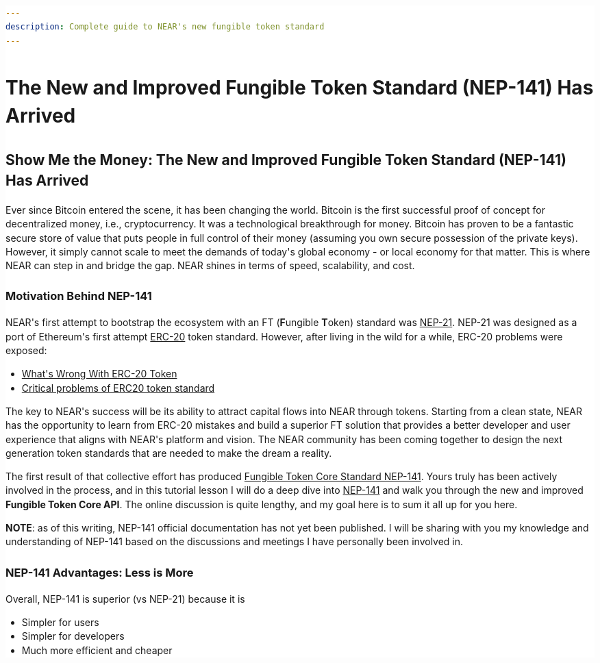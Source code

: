 ```yaml
---
description: Complete guide to NEAR's new fungible token standard
---
```


# The New and Improved Fungible Token Standard \(NEP-141\) Has Arrived

## Show Me the Money: The New and Improved Fungible Token Standard \(NEP-141\) Has Arrived

Ever since Bitcoin entered the scene, it has been changing the world. Bitcoin is the first successful proof of concept for decentralized money, i.e., cryptocurrency. It was a technological breakthrough for money. Bitcoin has proven to be a fantastic secure store of value that puts people in full control of their money \(assuming you own secure possession of the private keys\). However, it simply cannot scale to meet the demands of today's global economy - or local economy for that matter. This is where NEAR can step in and bridge the gap. NEAR shines in terms of speed, scalability, and cost.

### Motivation Behind NEP-141

NEAR's first attempt to bootstrap the ecosystem with an FT \(**F**ungible **T**oken\) standard was [NEP-21](https://nomicon.io/Standards/Tokens/FungibleToken.html). NEP-21 was designed as a port of Ethereum's first attempt [ERC-20](https://ethereum.org/en/developers/docs/standards/tokens/erc-20/) token standard. However, after living in the wild for a while, ERC-20 problems were exposed:

* [What's Wrong With ERC-20 Token](https://ihodl.com/analytics/2018-10-04/whats-wrong-erc-20-token/)
* [Critical problems of ERC20 token standard](https://medium.com/@dexaran820/erc20-token-standard-critical-problems-3c10fd48657b)

The key to NEAR's success will be its ability to attract capital flows into NEAR through tokens. Starting from a clean state, NEAR has the opportunity to learn from ERC-20 mistakes and build a superior FT solution that provides a better developer and user experience that aligns with NEAR's platform and vision. The NEAR community has been coming together to design the next generation token standards that are needed to make the dream a reality.

The first result of that collective effort has produced [Fungible Token Core Standard NEP-141](https://github.com/near/NEPs/discussions/146). Yours truly has been actively involved in the process, and in this tutorial lesson I will do a deep dive into [NEP-141](https://github.com/near/NEPs/discussions/146) and walk you through the new and improved **Fungible Token Core API**. The online discussion is quite lengthy, and my goal here is to sum it all up for you here.

**NOTE**: as of this writing, NEP-141 official documentation has not yet been published. I will be sharing with you my knowledge and understanding of NEP-141 based on the discussions and meetings I have personally been involved in.

### NEP-141 Advantages: Less is More

Overall, NEP-141 is superior \(vs NEP-21\) because it is

* Simpler for users
* Simpler for developers
* Much more efficient and cheaper
